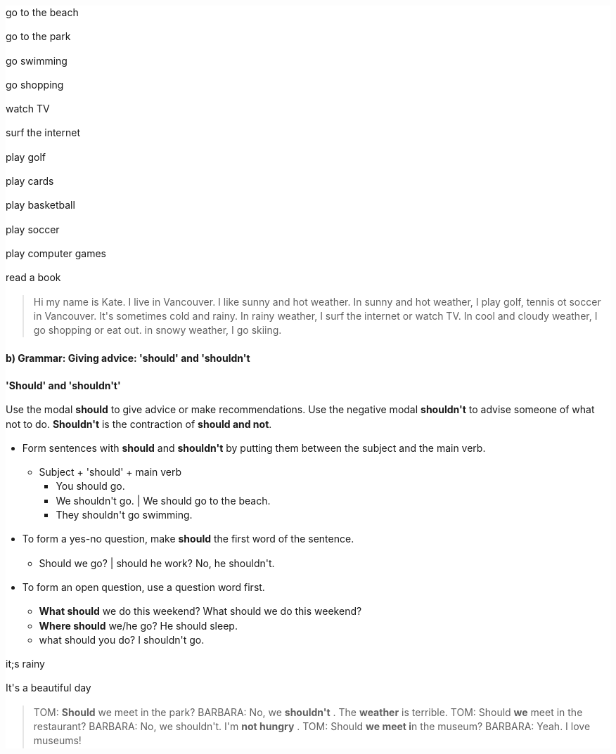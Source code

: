 go to the beach

go to the park

go swimming

go shopping

watch TV

surf the internet

play golf

play cards

play basketball

play soccer

play computer games

read a book

> Hi my name is Kate. I live in Vancouver. I like sunny and hot weather. In sunny and hot weather, I play golf, tennis ot soccer in Vancouver. It's sometimes cold and rainy. In rainy weather, I surf the internet or watch TV. In cool and cloudy weather, I go shopping or eat out. in snowy weather, I go skiing.

#### b) Grammar: Giving advice: 'should' and 'shouldn't

**'Should' and 'shouldn't'** 

Use the modal **should** to give advice or make recommendations. Use the negative modal **shouldn't** to advise someone of what not to do. **Shouldn't** is the contraction of **should and not**.

* Form sentences with **should** and **shouldn't** by putting them between the subject and the main verb.
  * Subject + 'should' + main verb
    * You should go.                          
    * We shouldn't go. | We should go to the beach.
    * They shouldn't go swimming.

* To form a yes-no question, make **should** the first word of the sentence.
  * Should we go?   |   should he work? No, he shouldn't.

* To form an open question, use a question word first.
  * **What should** we do this weekend? What should we do this weekend?
  * **Where should** we/he go?  He should sleep.
  * what should you do? I shouldn't go.

it;s rainy

It's a beautiful day

> TOM: **Should** we meet in the park?
> BARBARA: No, we **shouldn't** . The **weather** is terrible.
> TOM: Should **we** meet in the restaurant?
> BARBARA: No, we shouldn't. I'm **not hungry** .
> TOM: Should **we meet i**n the museum?
> BARBARA: Yeah. I love museums!
